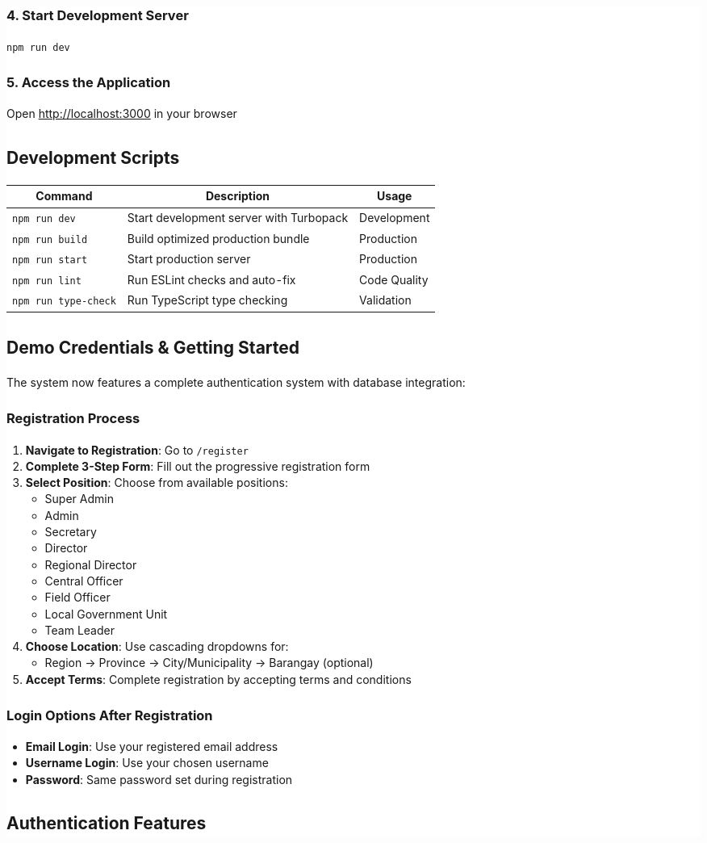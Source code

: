 ### 4. Start Development Server
```bash
npm run dev
```

### 5. Access the Application
Open [http://localhost:3000](http://localhost:3000) in your browser

## Development Scripts

| Command | Description | Usage |
|---------|-------------|-------|
| `npm run dev` | Start development server with Turbopack | Development |
| `npm run build` | Build optimized production bundle | Production |
| `npm run start` | Start production server | Production |
| `npm run lint` | Run ESLint checks and auto-fix | Code Quality |
| `npm run type-check` | Run TypeScript type checking | Validation |

## Demo Credentials & Getting Started

The system now features a complete authentication system with database integration:

### Registration Process
1. **Navigate to Registration**: Go to `/register` 
2. **Complete 3-Step Form**: Fill out the progressive registration form
3. **Select Position**: Choose from available positions:
   - Super Admin
   - Admin
   - Secretary
   - Director
   - Regional Director
   - Central Officer
   - Field Officer
   - Local Government Unit
   - Team Leader
4. **Choose Location**: Use cascading dropdowns for:
   - Region → Province → City/Municipality → Barangay (optional)
5. **Accept Terms**: Complete registration by accepting terms and conditions

### Login Options After Registration
- **Email Login**: Use your registered email address
- **Username Login**: Use your chosen username
- **Password**: Same password set during registration

## Authentication Features
